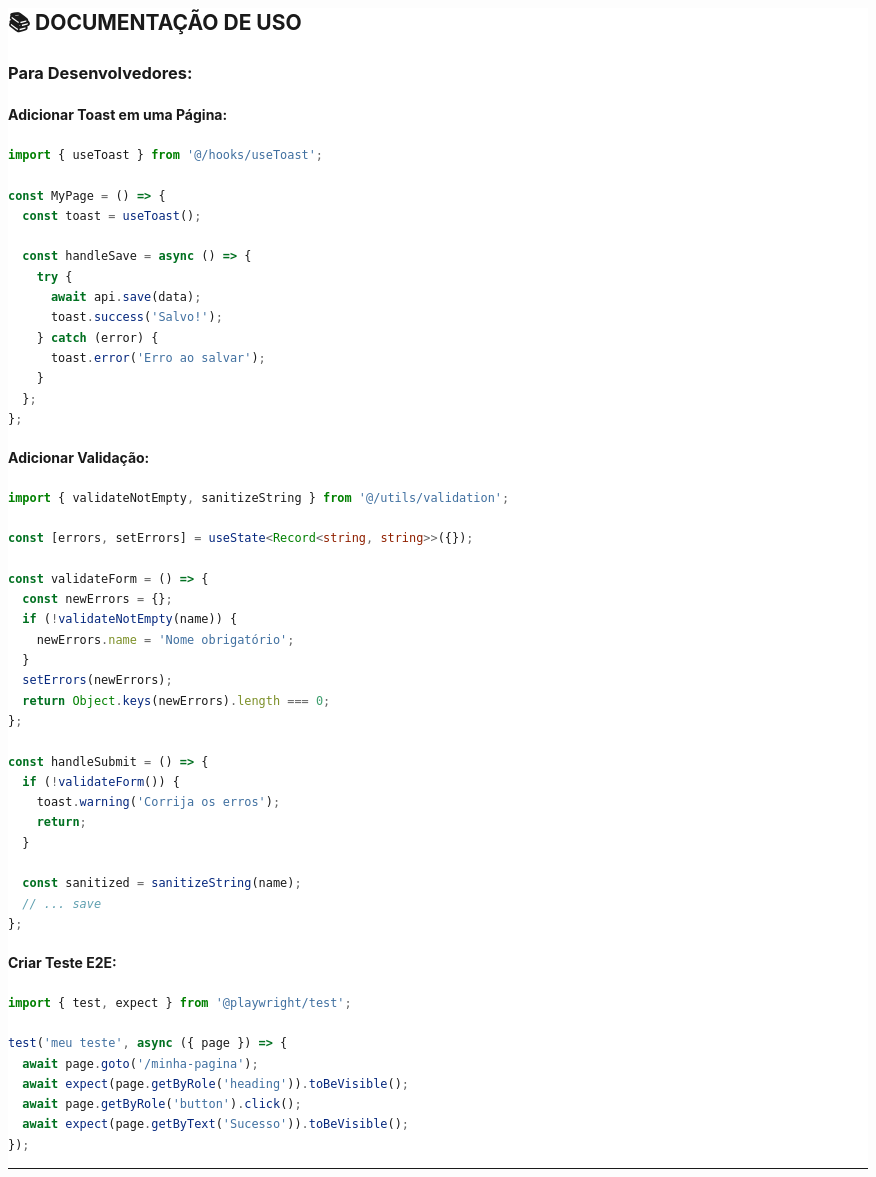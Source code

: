 
## 📚 DOCUMENTAÇÃO DE USO

### **Para Desenvolvedores:**

#### **Adicionar Toast em uma Página:**
```typescript
import { useToast } from '@/hooks/useToast';

const MyPage = () => {
  const toast = useToast();
  
  const handleSave = async () => {
    try {
      await api.save(data);
      toast.success('Salvo!');
    } catch (error) {
      toast.error('Erro ao salvar');
    }
  };
};
```

#### **Adicionar Validação:**
```typescript
import { validateNotEmpty, sanitizeString } from '@/utils/validation';

const [errors, setErrors] = useState<Record<string, string>>({});

const validateForm = () => {
  const newErrors = {};
  if (!validateNotEmpty(name)) {
    newErrors.name = 'Nome obrigatório';
  }
  setErrors(newErrors);
  return Object.keys(newErrors).length === 0;
};

const handleSubmit = () => {
  if (!validateForm()) {
    toast.warning('Corrija os erros');
    return;
  }
  
  const sanitized = sanitizeString(name);
  // ... save
};
```

#### **Criar Teste E2E:**
```typescript
import { test, expect } from '@playwright/test';

test('meu teste', async ({ page }) => {
  await page.goto('/minha-pagina');
  await expect(page.getByRole('heading')).toBeVisible();
  await page.getByRole('button').click();
  await expect(page.getByText('Sucesso')).toBeVisible();
});
```

---